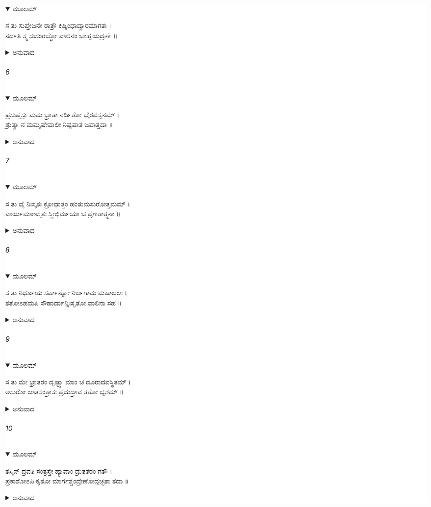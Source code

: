 
<details open><summary>ಮೂಲಮ್</summary>

ಸ ತು ಸುಪ್ತೇಜನೇ ರಾತ್ರೌ ಕಿಷ್ಕಿಂಧಾದ್ವಾರಮಾಗತಃ ।  
ನರ್ದತಿ ಸ್ಮ ಸುಸಂರಬ್ಧೋ ವಾಲಿನಂ ಚಾಹ್ವಯದ್ರಣೇ ॥
</details>

<details><summary>ಅನುವಾದ</summary></details>

###### 6


<details open><summary>ಮೂಲಮ್</summary>

ಪ್ರಸುಪ್ತಸ್ತು ಮಮ ಭ್ರಾತಾ ನರ್ದಿತೋ ಭೈರವಸ್ವನಮ್ ।  
ಶ್ರುತ್ವಾ ನ ಮಮೃಷೇವಾಲೀ ನಿಷ್ಪಪಾತ ಜವಾತ್ತದಾ ॥
</details>

<details><summary>ಅನುವಾದ</summary></details>

###### 7


<details open><summary>ಮೂಲಮ್</summary>

ಸ ತು ವೈ ನಿಃಸೃತಃ ಕ್ರೋಧಾತ್ತಂ ಹಂತುಮಸುರೋತ್ತಮಮ್ ।  
ವಾರ್ಯಮಾಣಸ್ತತಃ ಸ್ತ್ರೀಭಿರ್ಮಯಾ ಚ ಪ್ರಣತಾತ್ಮನಾ ॥
</details>

<details><summary>ಅನುವಾದ</summary></details>

###### 8


<details open><summary>ಮೂಲಮ್</summary>

ಸ ತು ನಿರ್ಧೂಯ ಸರ್ವಾನ್ನೋ ನಿರ್ಜಗಾಮ ಮಹಾಬಲಃ ।  
ತತೋಽಹಮಪಿ ಸೌಹಾರ್ದಾನ್ನಿಃಸೃತೋ ವಾಲಿನಾ ಸಹ ॥
</details>

<details><summary>ಅನುವಾದ</summary></details>

###### 9


<details open><summary>ಮೂಲಮ್</summary>

ಸ ತು ಮೇ ಭ್ರಾತರಂ ದೃಷ್ಟ್ವಾ ಮಾಂ ಚ ದೂರಾದವಸ್ಥಿತಮ್ ।  
ಅಸುರೋ ಜಾತಸಂತ್ರಾಸಃ ಪ್ರದುದ್ರಾವ ತತೋ ಭೃಶಮ್ ॥
</details>

<details><summary>ಅನುವಾದ</summary></details>

###### 10


<details open><summary>ಮೂಲಮ್</summary>

ತಸ್ಮಿನ್ ದ್ರವತಿ ಸಂತ್ರಸ್ತೇ ಹ್ಯಾವಾಂ ದ್ರುತತರಂ ಗತೌ ।  
ಪ್ರಕಾಶೋಽಪಿ ಕೃತೋ ಮಾರ್ಗಶ್ಚಂದ್ರೇಣೋದ್ಗಚ್ಛತಾ ತದಾ ॥
</details>

<details><summary>ಅನುವಾದ</summary></details>
